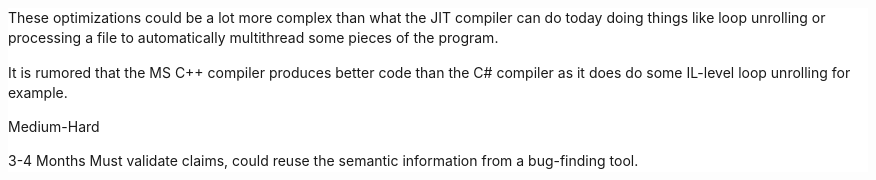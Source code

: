 <p>These optimizations could be a lot more complex than what the JIT compiler can do today doing things like loop unrolling or processing a file to automatically multithread some pieces of the program.</p>
<p>It is rumored that the MS C++ compiler produces better code than the C# compiler as it does do some IL-level loop unrolling for example.</p></td>
<td align="left"><p>Medium-Hard</p></td>
<td align="left">3-4 Months</td>
<td align="left">Must validate claims, could reuse the semantic information from a bug-finding tool.</td>
</tr>
</tbody>
</table>



